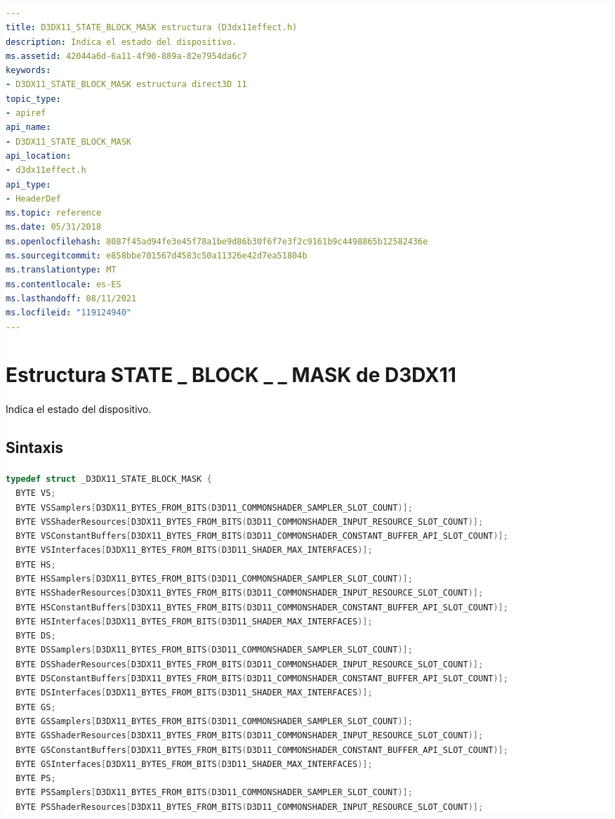 ```yaml
---
title: D3DX11_STATE_BLOCK_MASK estructura (D3dx11effect.h)
description: Indica el estado del dispositivo.
ms.assetid: 42044a6d-6a11-4f90-889a-82e7954da6c7
keywords:
- D3DX11_STATE_BLOCK_MASK estructura direct3D 11
topic_type:
- apiref
api_name:
- D3DX11_STATE_BLOCK_MASK
api_location:
- d3dx11effect.h
api_type:
- HeaderDef
ms.topic: reference
ms.date: 05/31/2018
ms.openlocfilehash: 8087f45ad94fe3e45f78a1be9d86b30f6f7e3f2c9161b9c4498865b12582436e
ms.sourcegitcommit: e858bbe701567d4583c50a11326e42d7ea51804b
ms.translationtype: MT
ms.contentlocale: es-ES
ms.lasthandoff: 08/11/2021
ms.locfileid: "119124940"
---
```

# <a name="d3dx11_state_block_mask-structure"></a>Estructura STATE \_ BLOCK \_ \_ MASK de D3DX11

Indica el estado del dispositivo.

## <a name="syntax"></a>Sintaxis


```C++
typedef struct _D3DX11_STATE_BLOCK_MASK {
  BYTE VS;
  BYTE VSSamplers[D3DX11_BYTES_FROM_BITS(D3D11_COMMONSHADER_SAMPLER_SLOT_COUNT)];
  BYTE VSShaderResources[D3DX11_BYTES_FROM_BITS(D3D11_COMMONSHADER_INPUT_RESOURCE_SLOT_COUNT)];
  BYTE VSConstantBuffers[D3DX11_BYTES_FROM_BITS(D3D11_COMMONSHADER_CONSTANT_BUFFER_API_SLOT_COUNT)];
  BYTE VSInterfaces[D3DX11_BYTES_FROM_BITS(D3D11_SHADER_MAX_INTERFACES)];
  BYTE HS;
  BYTE HSSamplers[D3DX11_BYTES_FROM_BITS(D3D11_COMMONSHADER_SAMPLER_SLOT_COUNT)];
  BYTE HSShaderResources[D3DX11_BYTES_FROM_BITS(D3D11_COMMONSHADER_INPUT_RESOURCE_SLOT_COUNT)];
  BYTE HSConstantBuffers[D3DX11_BYTES_FROM_BITS(D3D11_COMMONSHADER_CONSTANT_BUFFER_API_SLOT_COUNT)];
  BYTE HSInterfaces[D3DX11_BYTES_FROM_BITS(D3D11_SHADER_MAX_INTERFACES)];
  BYTE DS;
  BYTE DSSamplers[D3DX11_BYTES_FROM_BITS(D3D11_COMMONSHADER_SAMPLER_SLOT_COUNT)];
  BYTE DSShaderResources[D3DX11_BYTES_FROM_BITS(D3D11_COMMONSHADER_INPUT_RESOURCE_SLOT_COUNT)];
  BYTE DSConstantBuffers[D3DX11_BYTES_FROM_BITS(D3D11_COMMONSHADER_CONSTANT_BUFFER_API_SLOT_COUNT)];
  BYTE DSInterfaces[D3DX11_BYTES_FROM_BITS(D3D11_SHADER_MAX_INTERFACES)];
  BYTE GS;
  BYTE GSSamplers[D3DX11_BYTES_FROM_BITS(D3D11_COMMONSHADER_SAMPLER_SLOT_COUNT)];
  BYTE GSShaderResources[D3DX11_BYTES_FROM_BITS(D3D11_COMMONSHADER_INPUT_RESOURCE_SLOT_COUNT)];
  BYTE GSConstantBuffers[D3DX11_BYTES_FROM_BITS(D3D11_COMMONSHADER_CONSTANT_BUFFER_API_SLOT_COUNT)];
  BYTE GSInterfaces[D3DX11_BYTES_FROM_BITS(D3D11_SHADER_MAX_INTERFACES)];
  BYTE PS;
  BYTE PSSamplers[D3DX11_BYTES_FROM_BITS(D3D11_COMMONSHADER_SAMPLER_SLOT_COUNT)];
  BYTE PSShaderResources[D3DX11_BYTES_FROM_BITS(D3D11_COMMONSHADER_INPUT_RESOURCE_SLOT_COUNT)];
```